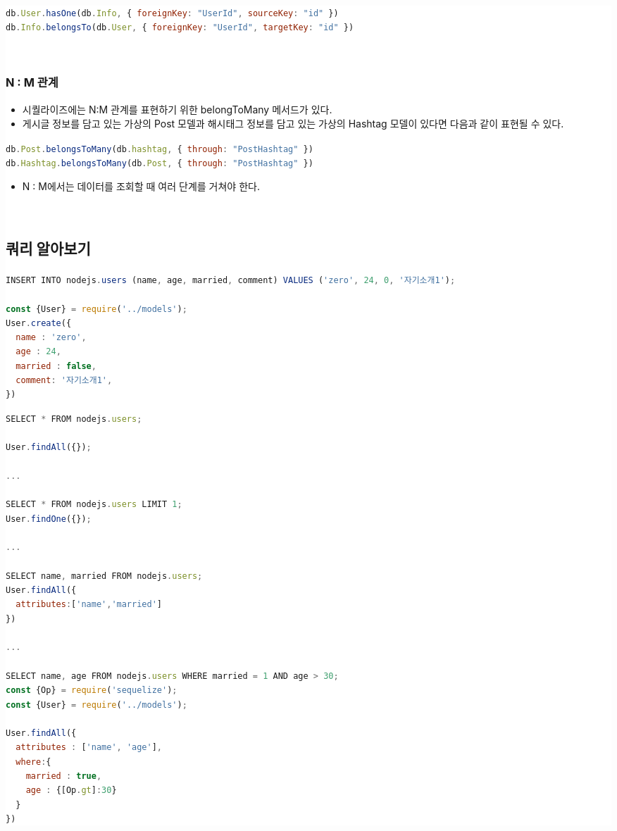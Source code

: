 ```javascript
db.User.hasOne(db.Info, { foreignKey: "UserId", sourceKey: "id" })
db.Info.belongsTo(db.User, { foreignKey: "UserId", targetKey: "id" })
```

<br>

### N : M 관계

- 시퀄라이즈에는 N:M 관계를 표현하기 위한 belongToMany 메서드가 있다.
- 게시글 정보를 담고 있는 가상의 Post 모델과 해시태그 정보를 담고 있는 가상의 Hashtag 모델이 있다면 다음과 같이 표현될 수 있다.

```javascript
db.Post.belongsToMany(db.hashtag, { through: "PostHashtag" })
db.Hashtag.belongsToMany(db.Post, { through: "PostHashtag" })
```

- N : M에서는 데이터를 조회할 때 여러 단계를 거쳐야 한다.

<br>

## 쿼리 알아보기

```javascript
INSERT INTO nodejs.users (name, age, married, comment) VALUES ('zero', 24, 0, '자기소개1');

const {User} = require('../models');
User.create({
  name : 'zero',
  age : 24,
  married : false,
  comment: '자기소개1',
})

```

```javascript
SELECT * FROM nodejs.users;

User.findAll({});

...

SELECT * FROM nodejs.users LIMIT 1;
User.findOne({});

...

SELECT name, married FROM nodejs.users;
User.findAll({
  attributes:['name','married']
})

...

SELECT name, age FROM nodejs.users WHERE married = 1 AND age > 30;
const {Op} = require('sequelize');
const {User} = require('../models');

User.findAll({
  attributes : ['name', 'age'],
  where:{
    married : true,
    age : {[Op.gt]:30}
  }
})
```
